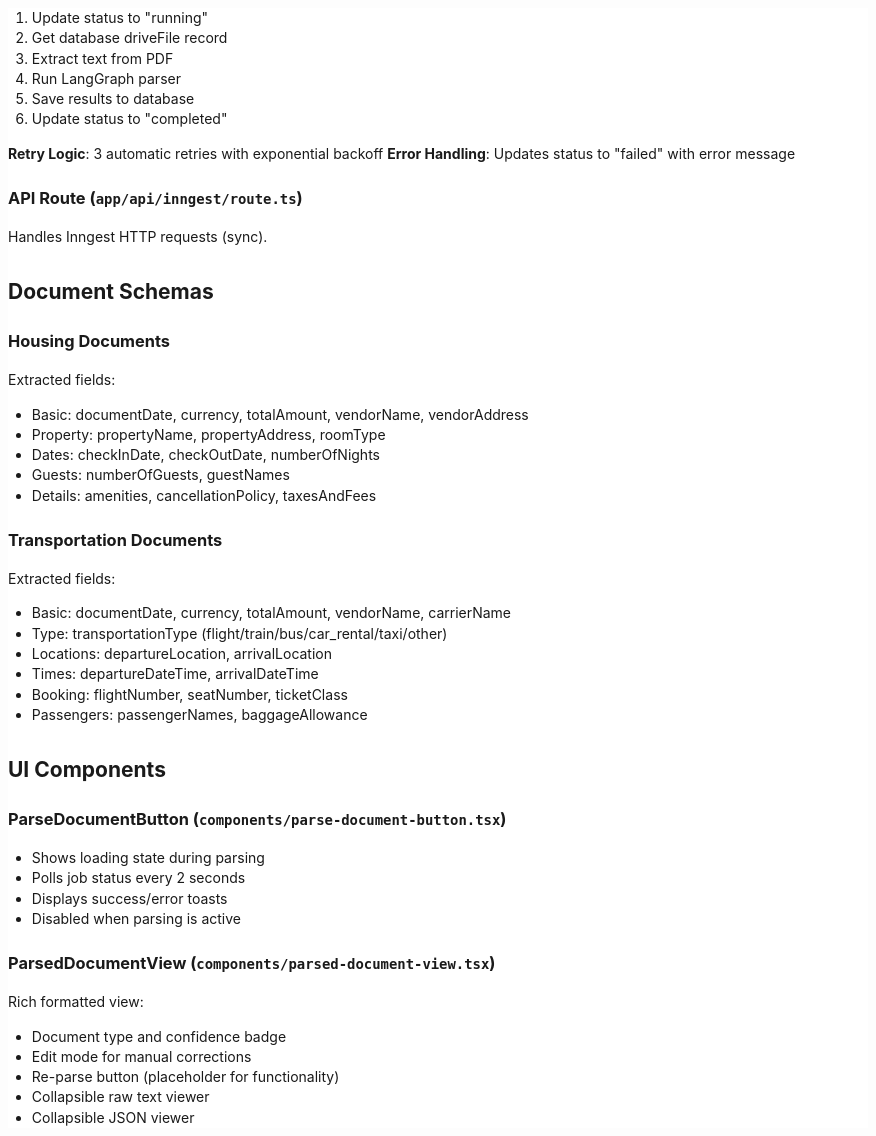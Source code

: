 1. Update status to "running"
2. Get database driveFile record
3. Extract text from PDF
4. Run LangGraph parser
5. Save results to database
6. Update status to "completed"

**Retry Logic**: 3 automatic retries with exponential backoff
**Error Handling**: Updates status to "failed" with error message

### API Route (`app/api/inngest/route.ts`)

Handles Inngest HTTP requests (sync).

## Document Schemas

### Housing Documents

Extracted fields:

- Basic: documentDate, currency, totalAmount, vendorName, vendorAddress
- Property: propertyName, propertyAddress, roomType
- Dates: checkInDate, checkOutDate, numberOfNights
- Guests: numberOfGuests, guestNames
- Details: amenities, cancellationPolicy, taxesAndFees

### Transportation Documents

Extracted fields:

- Basic: documentDate, currency, totalAmount, vendorName, carrierName
- Type: transportationType (flight/train/bus/car_rental/taxi/other)
- Locations: departureLocation, arrivalLocation
- Times: departureDateTime, arrivalDateTime
- Booking: flightNumber, seatNumber, ticketClass
- Passengers: passengerNames, baggageAllowance

## UI Components

### ParseDocumentButton (`components/parse-document-button.tsx`)

- Shows loading state during parsing
- Polls job status every 2 seconds
- Displays success/error toasts
- Disabled when parsing is active

### ParsedDocumentView (`components/parsed-document-view.tsx`)

Rich formatted view:

- Document type and confidence badge
- Edit mode for manual corrections
- Re-parse button (placeholder for functionality)
- Collapsible raw text viewer
- Collapsible JSON viewer
